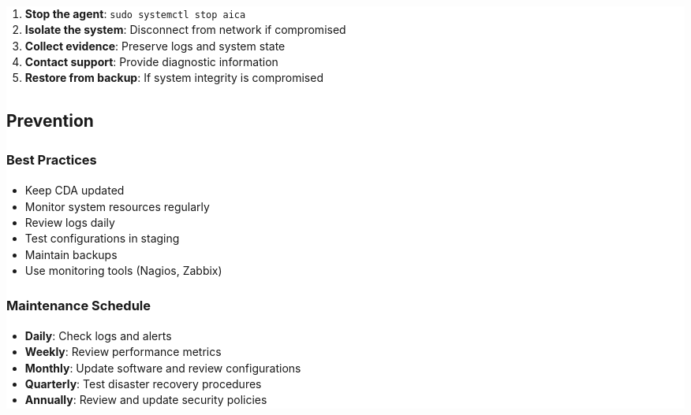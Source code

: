 1. **Stop the agent**: `sudo systemctl stop aica`
2. **Isolate the system**: Disconnect from network if compromised
3. **Collect evidence**: Preserve logs and system state
4. **Contact support**: Provide diagnostic information
5. **Restore from backup**: If system integrity is compromised

## Prevention

### Best Practices

- Keep CDA updated
- Monitor system resources regularly
- Review logs daily
- Test configurations in staging
- Maintain backups
- Use monitoring tools (Nagios, Zabbix)

### Maintenance Schedule

- **Daily**: Check logs and alerts
- **Weekly**: Review performance metrics
- **Monthly**: Update software and review configurations
- **Quarterly**: Test disaster recovery procedures
- **Annually**: Review and update security policies
